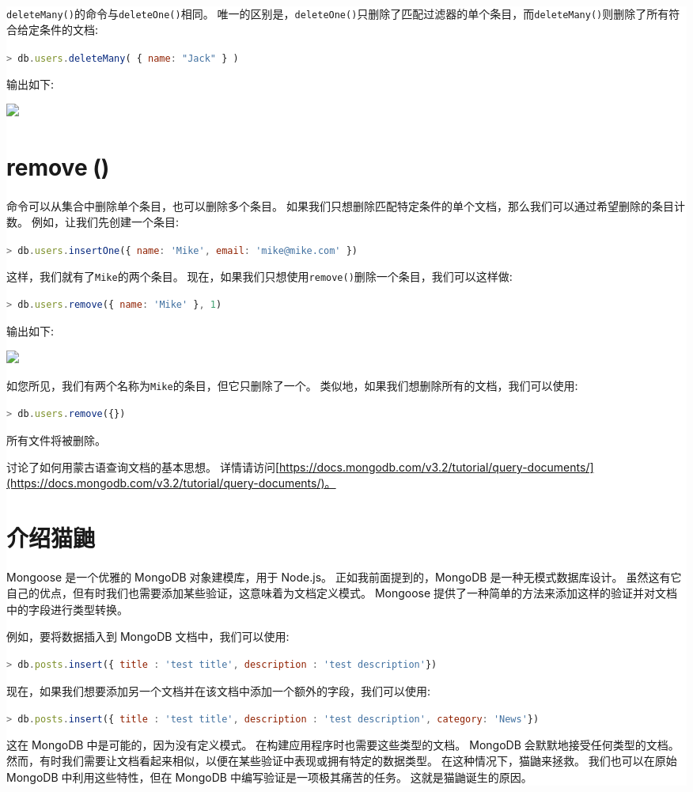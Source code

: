 `deleteMany()`的命令与`deleteOne()`相同。 唯一的区别是，`deleteOne()`只删除了匹配过滤器的单个条目，而`deleteMany()`则删除了所有符合给定条件的文档:

```js
> db.users.deleteMany( { name: "Jack" } )
```

输出如下:

![](assets/f45587d2-a32a-44c1-88b3-e3a6f6b71bf6.png)

# remove ()

命令可以从集合中删除单个条目，也可以删除多个条目。 如果我们只想删除匹配特定条件的单个文档，那么我们可以通过希望删除的条目计数。 例如，让我们先创建一个条目:

```js
> db.users.insertOne({ name: 'Mike', email: 'mike@mike.com' })
```

这样，我们就有了`Mike`的两个条目。 现在，如果我们只想使用`remove()`删除一个条目，我们可以这样做:

```js
> db.users.remove({ name: 'Mike' }, 1)
```

输出如下:

![](assets/9c069d94-4b75-4853-855d-d584cbb13044.png)

如您所见，我们有两个名称为`Mike`的条目，但它只删除了一个。 类似地，如果我们想删除所有的文档，我们可以使用:

```js
> db.users.remove({})
```

所有文件将被删除。

讨论了如何用蒙古语查询文档的基本思想。 详情请访问[https://docs.mongodb.com/v3.2/tutorial/query-documents/](https://docs.mongodb.com/v3.2/tutorial/query-documents/)。

# 介绍猫鼬

Mongoose 是一个优雅的 MongoDB 对象建模库，用于 Node.js。 正如我前面提到的，MongoDB 是一种无模式数据库设计。 虽然这有它自己的优点，但有时我们也需要添加某些验证，这意味着为文档定义模式。 Mongoose 提供了一种简单的方法来添加这样的验证并对文档中的字段进行类型转换。

例如，要将数据插入到 MongoDB 文档中，我们可以使用:

```js
> db.posts.insert({ title : 'test title', description : 'test description'})
```

现在，如果我们想要添加另一个文档并在该文档中添加一个额外的字段，我们可以使用:

```js
> db.posts.insert({ title : 'test title', description : 'test description', category: 'News'})
```

这在 MongoDB 中是可能的，因为没有定义模式。 在构建应用程序时也需要这些类型的文档。 MongoDB 会默默地接受任何类型的文档。 然而，有时我们需要让文档看起来相似，以便在某些验证中表现或拥有特定的数据类型。 在这种情况下，猫鼬来拯救。 我们也可以在原始 MongoDB 中利用这些特性，但在 MongoDB 中编写验证是一项极其痛苦的任务。 这就是猫鼬诞生的原因。
